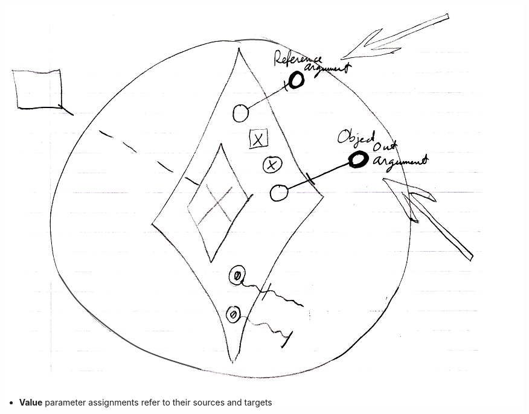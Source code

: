   ![](images/3.%20Creation%20Behavior%20Of%20Commands.004.png)

- __Value__ parameter assignments refer to their sources and targets
  